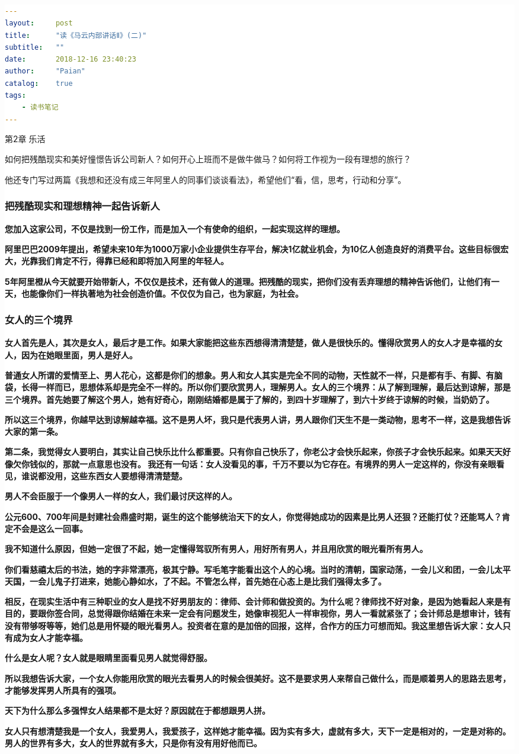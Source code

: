 ```yaml
---
layout:     post
title:      "读《马云内部讲话Ⅱ》(二)"
subtitle:   ""
date:       2018-12-16 23:40:23
author:     "Paian"
catalog:    true
tags:
    - 读书笔记
---
```


第2章 乐活

如何把残酷现实和美好憧憬告诉公司新人？如何开心上班而不是做牛做马？如何将工作视为一段有理想的旅行？

他还专门写过两篇《我想和还没有成三年阿里人的同事们谈谈看法》，希望他们“看，信，思考，行动和分享”。

### 把残酷现实和理想精神一起告诉新人

**您加入这家公司，不仅是找到一份工作，而是加入一个有使命的组织，一起实现这样的理想。**

**阿里巴巴2009年提出，希望未来10年为1000万家小企业提供生存平台，解决1亿就业机会，为10亿人创造良好的消费平台。这些目标很宏大，光靠我们肯定不行，得靠已经和即将加入阿里的年轻人。**

**5年阿里橙从今天就要开始带新人，不仅仅是技术，还有做人的道理。把残酷的现实，把你们没有丢弃理想的精神告诉他们，让他们有一天，也能像你们一样执著地为社会创造价值。不仅仅为自己，也为家庭，为社会。**

### 女人的三个境界

**女人首先是人，其次是女人，最后才是工作。如果大家能把这些东西想得清清楚楚，做人是很快乐的。懂得欣赏男人的女人才是幸福的女人，因为在她眼里面，男人是好人。**

**普通女人所谓的爱情至上、男人花心，这都是你们的想象。男人和女人其实是完全不同的动物，天性就不一样，只是都有手、有脚、有脑袋，长得一样而已，思想体系却是完全不一样的。所以你们要欣赏男人，理解男人。女人的三个境界：从了解到理解，最后达到谅解，那是三个境界。首先她要了解这个男人，她有好奇心，刚刚结婚都是属于了解的，到四十岁理解了，到六十岁终于谅解的时候，当奶奶了。**

**所以这三个境界，你越早达到谅解越幸福。这不是男人坏，我只是代表男人讲，男人跟你们天生不是一类动物，思考不一样，这是我想告诉大家的第一条。**

**第二条，我觉得女人要明白，其实让自己快乐比什么都重要。只有你自己快乐了，你老公才会快乐起来，你孩子才会快乐起来。如果天天好像欠你钱似的，那就一点意思也没有。 我还有一句话：女人没看见的事，千万不要以为它存在。有境界的男人一定这样的，你没有亲眼看见，谁说都没用，这些东西女人要想得清清楚楚。**

**男人不会臣服于一个像男人一样的女人，我们最讨厌这样的人。**

**公元600、700年间是封建社会鼎盛时期，诞生的这个能够统治天下的女人，你觉得她成功的因素是比男人还狠？还能打仗？还能骂人？肯定不会是这么一回事。**

**我不知道什么原因，但她一定很了不起，她一定懂得驾驭所有男人，用好所有男人，并且用欣赏的眼光看所有男人。**

**你们看慈禧太后的书法，她的字非常漂亮，极其宁静。写毛笔字能看出这个人的心境。当时的清朝，国家动荡，一会儿义和团，一会儿太平天国，一会儿鬼子打进来，她能心静如水，了不起。不管怎么样，首先她在心态上是比我们强得太多了。**

**相反，在现实生活中有三种职业的女人是找不好男朋友的：律师、会计师和做投资的。为什么呢？律师找不好对象，是因为她看起人来是有目的，要跟你签合同，总觉得跟你结婚在未来一定会有问题发生，她像审视犯人一样审视你，男人一看就紧张了；会计师总是想审计，钱有没有带够呀等等，她们总是用怀疑的眼光看男人。投资者在意的是加倍的回报，这样，合作方的压力可想而知。我这里想告诉大家：女人只有成为女人才能幸福。**

**什么是女人呢？女人就是眼睛里面看见男人就觉得舒服。**

**所以我想告诉大家，一个女人你能用欣赏的眼光去看男人的时候会很美好。这不是要求男人来帮自己做什么，而是顺着男人的思路去思考，才能够发挥男人所具有的强项。**

**天下为什么那么多强悍女人结果都不是太好？原因就在于都想跟男人拼。**

**女人只有想清楚我是一个女人，我爱男人，我爱孩子，这样她才能幸福。因为实有多大，虚就有多大，天下一定是相对的，一定是对称的。男人的世界有多大，女人的世界就有多大，只是你有没有用好他而已。**
